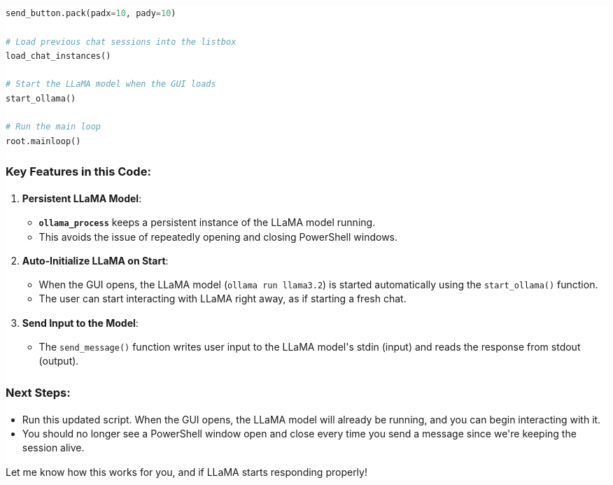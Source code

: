 ```python
send_button.pack(padx=10, pady=10)

# Load previous chat sessions into the listbox
load_chat_instances()

# Start the LLaMA model when the GUI loads
start_ollama()

# Run the main loop
root.mainloop()
```

### Key Features in this Code:
1. **Persistent LLaMA Model**:
   - **`ollama_process`** keeps a persistent instance of the LLaMA model running.
   - This avoids the issue of repeatedly opening and closing PowerShell windows.

2. **Auto-Initialize LLaMA on Start**:
   - When the GUI opens, the LLaMA model (`ollama run llama3.2`) is started automatically using the `start_ollama()` function.
   - The user can start interacting with LLaMA right away, as if starting a fresh chat.

3. **Send Input to the Model**:
   - The `send_message()` function writes user input to the LLaMA model's stdin (input) and reads the response from stdout (output).

### Next Steps:
- Run this updated script. When the GUI opens, the LLaMA model will already be running, and you can begin interacting with it.
- You should no longer see a PowerShell window open and close every time you send a message since we're keeping the session alive.

Let me know how this works for you, and if LLaMA starts responding properly!